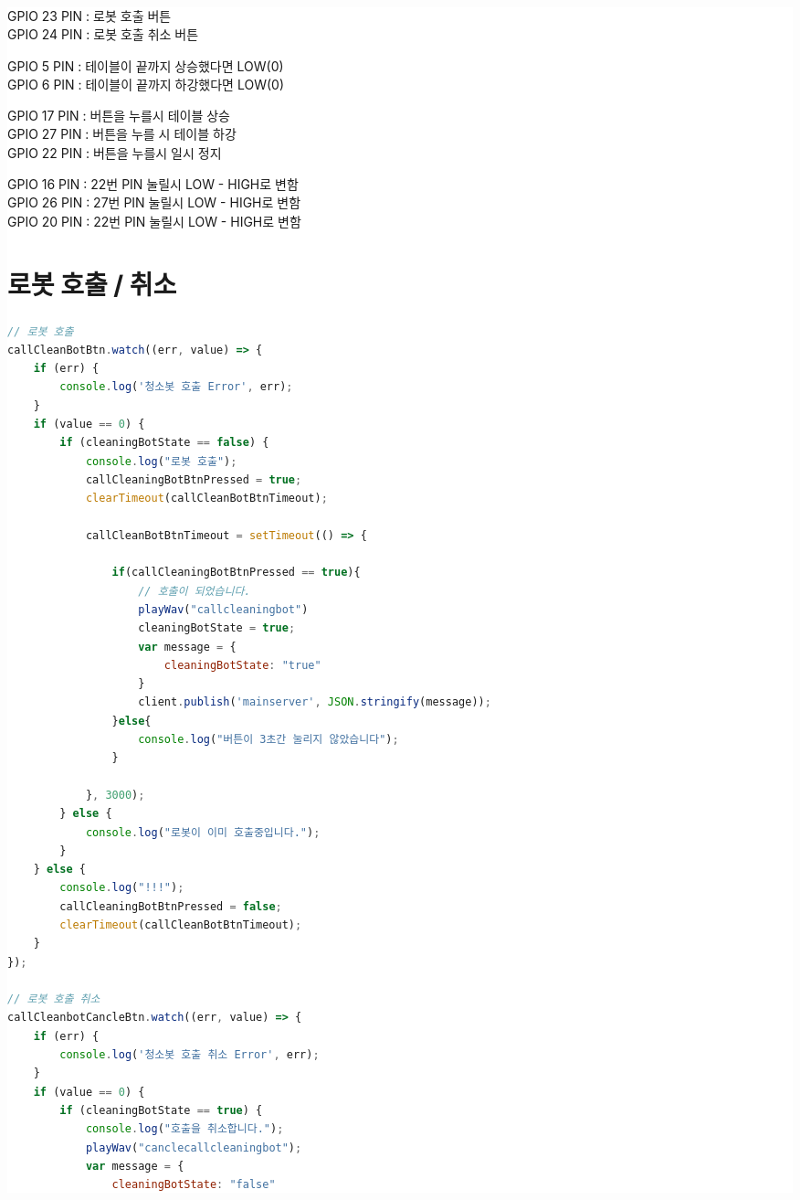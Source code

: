 GPIO 23 PIN : 로봇 호출 버튼<br>
GPIO 24 PIN : 로봇 호출 취소 버튼

GPIO 5 PIN : 테이블이 끝까지 상승했다면 LOW(0)<br>
GPIO 6 PIN : 테이블이 끝까지 하강했다면 LOW(0)

GPIO 17 PIN : 버튼을 누를시 테이블 상승<br>
GPIO 27 PIN : 버튼을 누를 시 테이블 하강<br>
GPIO 22 PIN : 버튼을 누를시 일시 정지

GPIO 16 PIN : 22번 PIN 눌릴시 LOW - HIGH로 변함<br>
GPIO 26 PIN : 27번 PIN 눌릴시 LOW - HIGH로 변함<br>
GPIO 20 PIN : 22번 PIN 눌릴시 LOW - HIGH로 변함


# 로봇 호출 / 취소
```javascript
// 로봇 호출
callCleanBotBtn.watch((err, value) => {
    if (err) {
        console.log('청소봇 호출 Error', err);
    }
    if (value == 0) {
        if (cleaningBotState == false) {
            console.log("로봇 호출");
            callCleaningBotBtnPressed = true;
            clearTimeout(callCleanBotBtnTimeout);
            
            callCleanBotBtnTimeout = setTimeout(() => {
                
                if(callCleaningBotBtnPressed == true){
                    // 호출이 되었습니다.
                    playWav("callcleaningbot")
                    cleaningBotState = true;
                    var message = {
                        cleaningBotState: "true"
                    }
                    client.publish('mainserver', JSON.stringify(message));
                }else{
                    console.log("버튼이 3초간 눌리지 않았습니다");
                }

            }, 3000);
        } else {
            console.log("로봇이 이미 호출중입니다.");
        }
    } else {
        console.log("!!!");
        callCleaningBotBtnPressed = false;
        clearTimeout(callCleanBotBtnTimeout);
    }    
});

// 로봇 호출 취소
callCleanbotCancleBtn.watch((err, value) => {
    if (err) {
        console.log('청소봇 호출 취소 Error', err);
    }
    if (value == 0) {
        if (cleaningBotState == true) {
            console.log("호출을 취소합니다.");
            playWav("canclecallcleaningbot");
            var message = {
                cleaningBotState: "false"
```